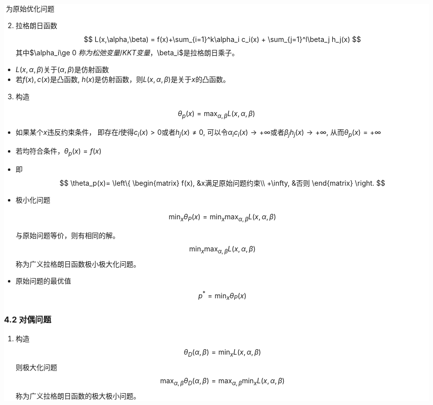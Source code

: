 ​	为原始优化问题

2. 拉格朗日函数
   $$
   L(x,\alpha,\beta) = f(x)+\sum_{i=1}^k\alpha_i c_i(x) + \sum_{j=1}^l\beta_j h_j(x)
   $$
   其中$\alpha_i\ge 0 $称为松弛变量/KKT变量，$\beta_i$是拉格朗日乘子。

* $L(x,\alpha,\beta)​$关于$(\alpha,\beta)​$是仿射函数
* 若$f(x),c(x)$是凸函数, $h(x)$是仿射函数，则$L(x,\alpha,\beta)$是关于$x$的凸函数。

3. 构造

$$
\theta_p(x) = \max_{\alpha,\beta} L(x, \alpha, \beta)
$$


* 如果某个$x​$违反约束条件， 即存在$i​$使得$c_i(x) > 0​$或者$h_j(x) \not =0​$, 可以令$\alpha_i c_i(x) \rightarrow +\infty​$或者$\beta_jh_j(x)\rightarrow +\infty​$, 从而$\theta_p(x) = +\infty​$

* 若均符合条件，$\theta_p(x) = f(x)$

* 即
  $$
  \theta_p(x)=
  \left\{
  \begin{matrix}
  f(x), &x满足原始问题约束\\
  +\infty, &否则 
  \end{matrix}
  \right.
  $$

* 极小化问题

  $$
  \min_x \theta_P(x) = \min_x \max_{\alpha,\beta} L(x,\alpha,\beta)
  $$

  与原始问题等价，则有相同的解。
  $$
  \min_x \max_{\alpha,\beta} L(x,\alpha,\beta)
  $$
  称为广义拉格朗日函数极小极大化问题。

* 原始问题的最优值
  $$
  p^*=\min_x \theta_P(x)
  $$

### 4.2 对偶问题

1. 构造
   $$
   \theta_D(\alpha, \beta) = \min_x L(x, \alpha, \beta)
   $$
   则极大化问题
   $$
   \max_{\alpha,\beta} \theta_D(\alpha, \beta) = \max_{\alpha,\beta} \min_x L(x,\alpha, \beta)
   $$
   称为广义拉格朗日函数的极大极小问题。
